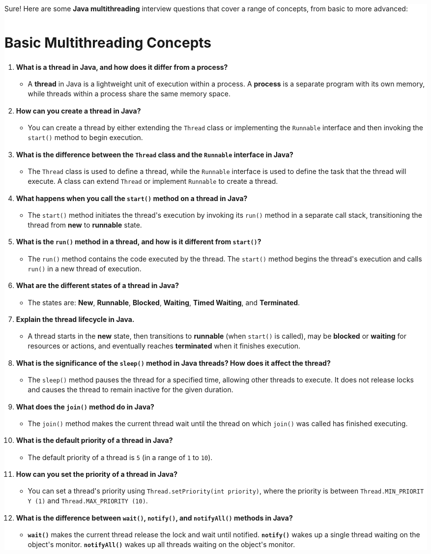 Sure! Here are some **Java multithreading** interview questions that cover a range of concepts, from basic to more advanced:

# **Basic Multithreading Concepts**
1. **What is a thread in Java, and how does it differ from a process?**
   - A **thread** in Java is a lightweight unit of execution within a process. A **process** is a separate program with its own memory, while threads within a process share the same memory space.

2. **How can you create a thread in Java?**
   - You can create a thread by either extending the `Thread` class or implementing the `Runnable` interface and then invoking the `start()` method to begin execution.

3. **What is the difference between the `Thread` class and the `Runnable` interface in Java?**
   - The `Thread` class is used to define a thread, while the `Runnable` interface is used to define the task that the thread will execute. A class can extend `Thread` or implement `Runnable` to create a thread.

4. **What happens when you call the `start()` method on a thread in Java?**
   - The `start()` method initiates the thread's execution by invoking its `run()` method in a separate call stack, transitioning the thread from **new** to **runnable** state.

5. **What is the `run()` method in a thread, and how is it different from `start()`?**
   - The `run()` method contains the code executed by the thread. The `start()` method begins the thread's execution and calls `run()` in a new thread of execution.

6. **What are the different states of a thread in Java?**
   - The states are: **New**, **Runnable**, **Blocked**, **Waiting**, **Timed Waiting**, and **Terminated**.

7. **Explain the thread lifecycle in Java.**
   - A thread starts in the **new** state, then transitions to **runnable** (when `start()` is called), may be **blocked** or **waiting** for resources or actions, and eventually reaches **terminated** when it finishes execution.

8. **What is the significance of the `sleep()` method in Java threads? How does it affect the thread?**
   - The `sleep()` method pauses the thread for a specified time, allowing other threads to execute. It does not release locks and causes the thread to remain inactive for the given duration.

9. **What does the `join()` method do in Java?**
   - The `join()` method makes the current thread wait until the thread on which `join()` was called has finished executing.

10. **What is the default priority of a thread in Java?**
    - The default priority of a thread is `5` (in a range of `1` to `10`).

11. **How can you set the priority of a thread in Java?**
    - You can set a thread's priority using `Thread.setPriority(int priority)`, where the priority is between `Thread.MIN_PRIORITY (1)` and `Thread.MAX_PRIORITY (10)`.

12. **What is the difference between `wait()`, `notify()`, and `notifyAll()` methods in Java?**
    - **`wait()`** makes the current thread release the lock and wait until notified. **`notify()`** wakes up a single thread waiting on the object's monitor. **`notifyAll()`** wakes up all threads waiting on the object's monitor.
